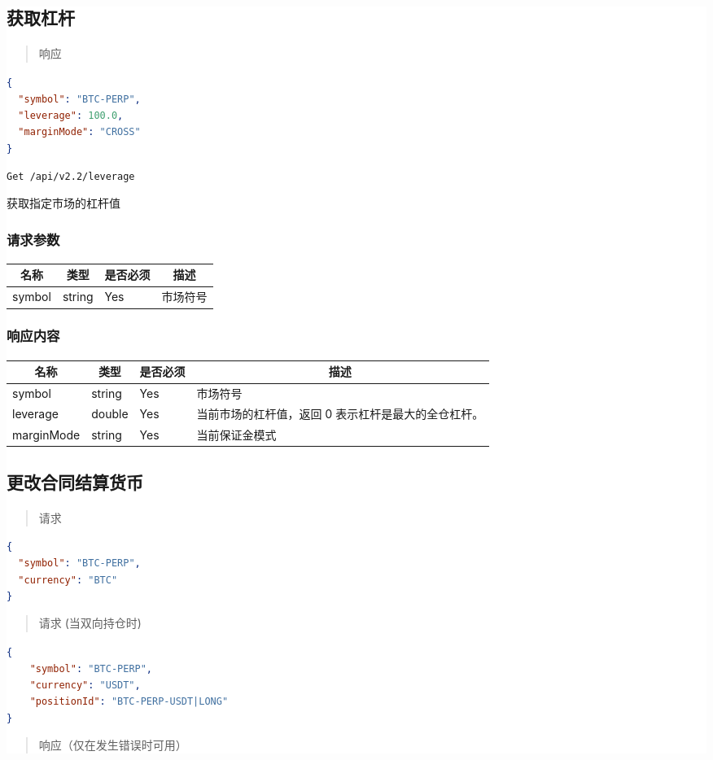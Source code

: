 ## 获取杠杆

> 响应

```json
{
  "symbol": "BTC-PERP",
  "leverage": 100.0,
  "marginMode": "CROSS"
}
```

`Get /api/v2.2/leverage`

获取指定市场的杠杆值

### 请求参数

| 名称     | 类型    | 是否必须 | 描述       |
| ---      | ---     | ---      | ---        |
| symbol   | string  | Yes      | 市场符号   |

### 响应内容

| 名称      | 类型    | 是否必须 | 描述                                                                                                       |
| ---       | ---     | ---      | ---                                                                                                        |
| symbol    | string  | Yes      | 市场符号                                                                                                   |
| leverage  | double  | Yes      | 当前市场的杠杆值，返回 0 表示杠杆是最大的全仓杠杆。                                       |
| marginMode| string  | Yes      | 当前保证金模式                                                                                  |

## 更改合同结算货币

> 请求

```json
{
  "symbol": "BTC-PERP",
  "currency": "BTC"
}
```

> 请求 (当双向持仓时)

```json
{
    "symbol": "BTC-PERP",
    "currency": "USDT",
    "positionId": "BTC-PERP-USDT|LONG"
}
```

> 响应（仅在发生错误时可用）
